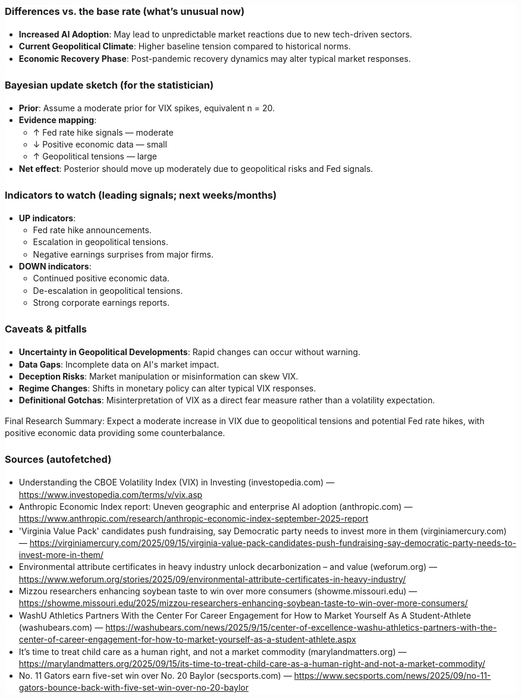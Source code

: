 ### Differences vs. the base rate (what’s unusual now)
- **Increased AI Adoption**: May lead to unpredictable market reactions due to new tech-driven sectors.
- **Current Geopolitical Climate**: Higher baseline tension compared to historical norms.
- **Economic Recovery Phase**: Post-pandemic recovery dynamics may alter typical market responses.

### Bayesian update sketch (for the statistician)
- **Prior**: Assume a moderate prior for VIX spikes, equivalent n = 20.
- **Evidence mapping**:
  - ↑ Fed rate hike signals — moderate
  - ↓ Positive economic data — small
  - ↑ Geopolitical tensions — large
- **Net effect**: Posterior should move up moderately due to geopolitical risks and Fed signals.

### Indicators to watch (leading signals; next weeks/months)
- **UP indicators**:
  - Fed rate hike announcements.
  - Escalation in geopolitical tensions.
  - Negative earnings surprises from major firms.
- **DOWN indicators**:
  - Continued positive economic data.
  - De-escalation in geopolitical tensions.
  - Strong corporate earnings reports.

### Caveats & pitfalls
- **Uncertainty in Geopolitical Developments**: Rapid changes can occur without warning.
- **Data Gaps**: Incomplete data on AI's market impact.
- **Deception Risks**: Market manipulation or misinformation can skew VIX.
- **Regime Changes**: Shifts in monetary policy can alter typical VIX responses.
- **Definitional Gotchas**: Misinterpretation of VIX as a direct fear measure rather than a volatility expectation.

Final Research Summary: Expect a moderate increase in VIX due to geopolitical tensions and potential Fed rate hikes, with positive economic data providing some counterbalance.

### Sources (autofetched)
- Understanding the CBOE Volatility Index (VIX) in Investing (investopedia.com) — https://www.investopedia.com/terms/v/vix.asp
- Anthropic Economic Index report: Uneven geographic and enterprise AI adoption (anthropic.com) — https://www.anthropic.com/research/anthropic-economic-index-september-2025-report
- 'Virginia Value Pack' candidates push fundraising, say Democratic party needs to invest more in them (virginiamercury.com) — https://virginiamercury.com/2025/09/15/virginia-value-pack-candidates-push-fundraising-say-democratic-party-needs-to-invest-more-in-them/
- Environmental attribute certificates in heavy industry unlock decarbonization – and value (weforum.org) — https://www.weforum.org/stories/2025/09/environmental-attribute-certificates-in-heavy-industry/
- Mizzou researchers enhancing soybean taste to win over more consumers (showme.missouri.edu) — https://showme.missouri.edu/2025/mizzou-researchers-enhancing-soybean-taste-to-win-over-more-consumers/
- WashU Athletics Partners With the Center For Career Engagement for How to Market Yourself As A Student-Athlete (washubears.com) — https://washubears.com/news/2025/9/15/center-of-excellence-washu-athletics-partners-with-the-center-of-career-engagement-for-how-to-market-yourself-as-a-student-athlete.aspx
- It’s time to treat child care as a human right, and not a market commodity (marylandmatters.org) — https://marylandmatters.org/2025/09/15/its-time-to-treat-child-care-as-a-human-right-and-not-a-market-commodity/
- No. 11 Gators earn five-set win over No. 20 Baylor (secsports.com) — https://www.secsports.com/news/2025/09/no-11-gators-bounce-back-with-five-set-win-over-no-20-baylor
